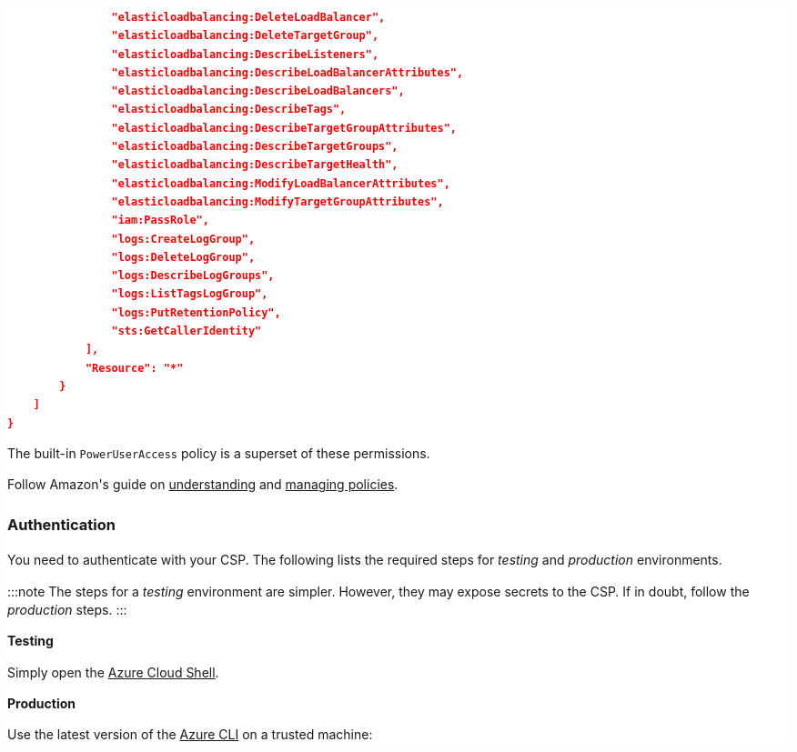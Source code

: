 ```json
                "elasticloadbalancing:DeleteLoadBalancer",
                "elasticloadbalancing:DeleteTargetGroup",
                "elasticloadbalancing:DescribeListeners",
                "elasticloadbalancing:DescribeLoadBalancerAttributes",
                "elasticloadbalancing:DescribeLoadBalancers",
                "elasticloadbalancing:DescribeTags",
                "elasticloadbalancing:DescribeTargetGroupAttributes",
                "elasticloadbalancing:DescribeTargetGroups",
                "elasticloadbalancing:DescribeTargetHealth",
                "elasticloadbalancing:ModifyLoadBalancerAttributes",
                "elasticloadbalancing:ModifyTargetGroupAttributes",
                "iam:PassRole",
                "logs:CreateLogGroup",
                "logs:DeleteLogGroup",
                "logs:DescribeLogGroups",
                "logs:ListTagsLogGroup",
                "logs:PutRetentionPolicy",
                "sts:GetCallerIdentity"
            ],
            "Resource": "*"
        }
    ]
}
```

The built-in `PowerUserAccess` policy is a superset of these permissions.

Follow Amazon's guide on [understanding](https://docs.aws.amazon.com/IAM/latest/UserGuide/access_policies.html) and [managing policies](https://docs.aws.amazon.com/IAM/latest/UserGuide/access_policies_managed-vs-inline.html).

</TabItem>
</Tabs>

### Authentication

You need to authenticate with your CSP. The following lists the required steps for *testing* and *production* environments.

:::note
The steps for a *testing* environment are simpler. However, they may expose secrets to the CSP. If in doubt, follow the *production* steps.
:::

<Tabs groupId="csp">
<TabItem value="azure" label="Azure">

**Testing**

Simply open the [Azure Cloud Shell](https://docs.microsoft.com/en-us/azure/cloud-shell/overview).

**Production**

Use the latest version of the [Azure CLI](https://docs.microsoft.com/en-us/cli/azure/) on a trusted machine:
